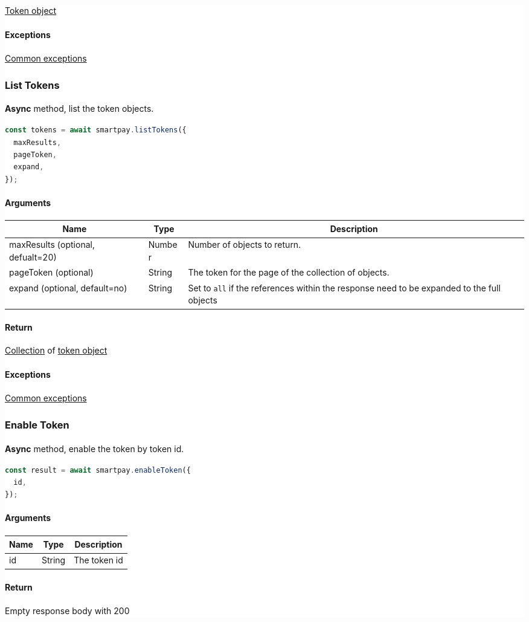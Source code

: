 [Token object][]

#### Exceptions

[Common exceptions][]

### List Tokens

**Async** method, list the token objects.

```javascript
const tokens = await smartpay.listTokens({
  maxResults,
  pageToken,
  expand,
});
```

#### Arguments

| Name                              | Type   | Description                                                                                |
| --------------------------------- | ------ | ------------------------------------------------------------------------------------------ |
| maxResults (optional, defualt=20) | Number | Number of objects to return.                                                               |
| pageToken (optional)              | String | The token for the page of the collection of objects.                                       |
| expand (optional, default=no)     | String | Set to `all` if the references within the response need to be expanded to the full objects |

#### Return

[Collection][] of [token object][]

#### Exceptions

[Common exceptions][]

### Enable Token

**Async** method, enable the token by token id.

```javascript
const result = await smartpay.enableToken({
  id,
});
```

#### Arguments

| Name | Type   | Description  |
| ---- | ------ | ------------ |
| id   | String | The token id |

#### Return

Empty response body with 200


[strict-payload]: https://ja.docs.smartpay.co/reference/create-a-checkout-session
[loose-payload]: https://github.com/smartpay-co/sdk-node/blob/main/docs/SimpleCheckoutSession.md
[order payload]: https://en.docs.smartpay.co/reference/create-order
[checkout session object]: https://en.docs.smartpay.co/reference/the-checkout-session-object
[order object]: https://en.docs.smartpay.co/reference/the-order-object
[payment object]: https://en.docs.smartpay.co/reference/the-payment-object
[refund object]: https://en.docs.smartpay.co/reference/the-refund-object
[webhook endpoint object]: https://en.docs.smartpay.co/reference/the-webhook-endpoint-object
[coupon object]: https://en.docs.smartpay.co/reference/the-coupon-object
[promotion code object]: https://en.docs.smartpay.co/reference/the-promotion-code-object
[token object]: https://en.docs.smartpay.co/reference/the-token-object
[capture]: https://en.docs.smartpay.co/docs/capture-an-order#using-the-smartpay-api
[refund]: https://en.docs.smartpay.co/docs/refund-a-purchase#using-the-smartpay-api
[collection]: #collection
[common exceptions]: #common-exceptions